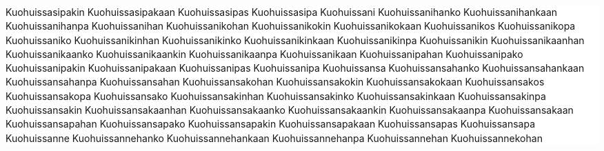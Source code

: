 Kuohuissasipakin
Kuohuissasipakaan
Kuohuissasipas
Kuohuissasipa
Kuohuissani
Kuohuissanihanko
Kuohuissanihankaan
Kuohuissanihanpa
Kuohuissanihan
Kuohuissanikohan
Kuohuissanikokin
Kuohuissanikokaan
Kuohuissanikos
Kuohuissanikopa
Kuohuissaniko
Kuohuissanikinhan
Kuohuissanikinko
Kuohuissanikinkaan
Kuohuissanikinpa
Kuohuissanikin
Kuohuissanikaanhan
Kuohuissanikaanko
Kuohuissanikaankin
Kuohuissanikaanpa
Kuohuissanikaan
Kuohuissanipahan
Kuohuissanipako
Kuohuissanipakin
Kuohuissanipakaan
Kuohuissanipas
Kuohuissanipa
Kuohuissansa
Kuohuissansahanko
Kuohuissansahankaan
Kuohuissansahanpa
Kuohuissansahan
Kuohuissansakohan
Kuohuissansakokin
Kuohuissansakokaan
Kuohuissansakos
Kuohuissansakopa
Kuohuissansako
Kuohuissansakinhan
Kuohuissansakinko
Kuohuissansakinkaan
Kuohuissansakinpa
Kuohuissansakin
Kuohuissansakaanhan
Kuohuissansakaanko
Kuohuissansakaankin
Kuohuissansakaanpa
Kuohuissansakaan
Kuohuissansapahan
Kuohuissansapako
Kuohuissansapakin
Kuohuissansapakaan
Kuohuissansapas
Kuohuissansapa
Kuohuissanne
Kuohuissannehanko
Kuohuissannehankaan
Kuohuissannehanpa
Kuohuissannehan
Kuohuissannekohan